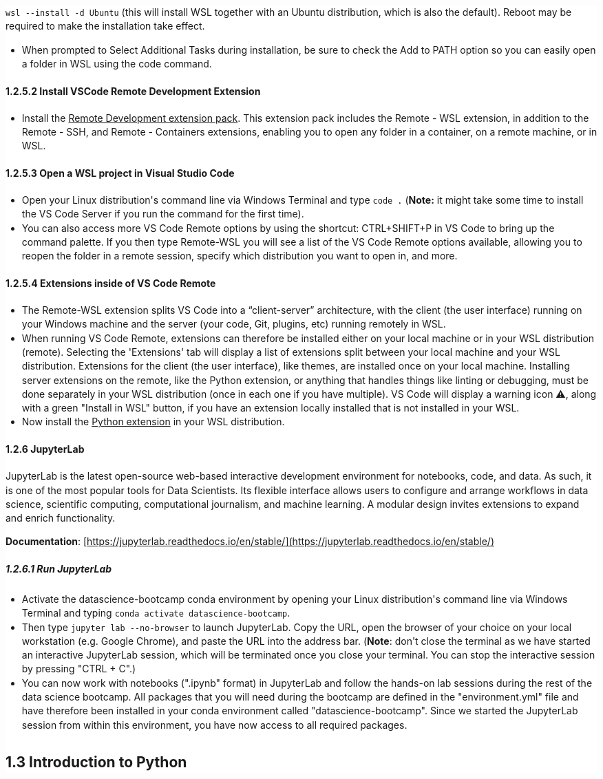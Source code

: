 ```wsl --install -d Ubuntu``` (this will install WSL together with an Ubuntu distribution, which is also the default). Reboot may be required to make the installation take effect.
- When prompted to Select Additional Tasks during installation, be sure to check the Add to PATH option so you can easily open a folder in WSL using the code command.

#### 1.2.5.2 Install VSCode Remote Development Extension

- Install the [Remote Development extension pack](https://marketplace.visualstudio.com/items?itemName=ms-vscode-remote.vscode-remote-extensionpack). This extension pack includes the Remote - WSL extension, in addition to the Remote - SSH, and Remote - Containers extensions, enabling you to open any folder in a container, on a remote machine, or in WSL.

#### 1.2.5.3 Open a WSL project in Visual Studio Code

- Open your Linux distribution's command line via Windows Terminal and type ```code .``` (**Note:** it might take some time to install the VS Code Server if you run the command for the first time).
- You can also access more VS Code Remote options by using the shortcut: CTRL+SHIFT+P in VS Code to bring up the command palette. If you then type Remote-WSL you will see a list of the VS Code Remote options available, allowing you to reopen the folder in a remote session, specify which distribution you want to open in, and more.

#### 1.2.5.4 Extensions inside of VS Code Remote

- The Remote-WSL extension splits VS Code into a “client-server” architecture, with the client (the user interface) running on your Windows machine and the server (your code, Git, plugins, etc) running remotely in WSL.
- When running VS Code Remote, extensions can therefore be installed either on your local machine or in your WSL distribution (remote). Selecting the 'Extensions' tab will display a list of extensions split between your local machine and your WSL distribution. Extensions for the client (the user interface), like themes, are installed once on your local machine. Installing server extensions on the remote, like the Python extension, or anything that handles things like linting or debugging, must be done separately in your WSL distribution (once in each one if you have multiple). VS Code will display a warning icon ⚠, along with a green "Install in WSL" button, if you have an extension locally installed that is not installed in your WSL.
- Now install the [Python extension](https://marketplace.visualstudio.com/items?itemName=ms-python.python) in your WSL distribution.

#### 1.2.6 JupyterLab

JupyterLab is the latest open-source web-based interactive development environment for notebooks, code, and data. As such, it is one of the most popular tools for Data Scientists. Its flexible interface allows users to configure and arrange workflows in data science, scientific computing, computational journalism, and machine learning. A modular design invites extensions to expand and enrich functionality.

**Documentation**: [https://jupyterlab.readthedocs.io/en/stable/](https://jupyterlab.readthedocs.io/en/stable/)

##### 1.2.6.1 Run JupyterLab 

- Activate the datascience-bootcamp conda environment by opening your Linux distribution's command line via Windows Terminal and typing ```conda activate datascience-bootcamp```.
- Then type ```jupyter lab --no-browser``` to launch JupyterLab. Copy the URL, open the browser of your choice on your local workstation (e.g. Google Chrome), and paste the URL into the address bar. (**Note**: don't close the terminal as we have started an interactive JupyterLab session, which will be terminated once you close your terminal. You can stop the interactive session by pressing "CTRL + C".)
- You can now work with notebooks (".ipynb" format) in JupyterLab and follow the hands-on lab sessions during the rest of the data science bootcamp. All packages that you will need during the bootcamp are defined in the "environment.yml" file and have therefore been installed in your conda environment called "datascience-bootcamp". Since we started the JupyterLab session from within this environment, you have now access to all required packages.

## 1.3 Introduction to Python

```